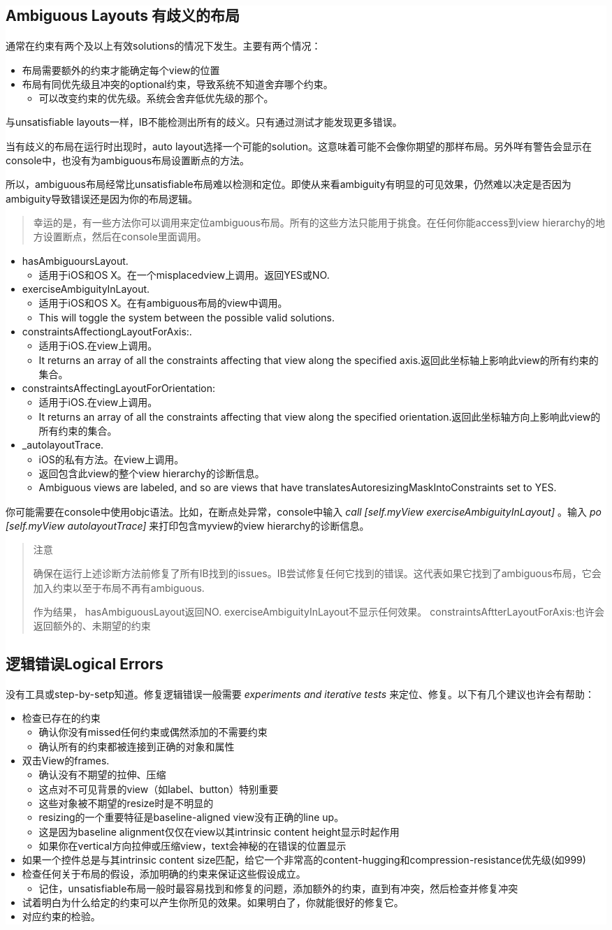 ## Ambiguous Layouts 有歧义的布局

通常在约束有两个及以上有效solutions的情况下发生。主要有两个情况：

- 布局需要额外的约束才能确定每个view的位置
- 布局有同优先级且冲突的optional约束，导致系统不知道舍弃哪个约束。
    + 可以改变约束的优先级。系统会舍弃低优先级的那个。

与unsatisfiable layouts一样，IB不能检测出所有的歧义。只有通过测试才能发现更多错误。

当有歧义的布局在运行时出现时，auto layout选择一个可能的solution。这意味着可能不会像你期望的那样布局。另外咩有警告会显示在console中，也没有为ambiguous布局设置断点的方法。

所以，ambiguous布局经常比unsatisfiable布局难以检测和定位。即使从来看ambiguity有明显的可见效果，仍然难以决定是否因为ambiguity导致错误还是因为你的布局逻辑。

> 幸运的是，有一些方法你可以调用来定位ambiguous布局。所有的这些方法只能用于挑食。在任何你能access到view hierarchy的地方设置断点，然后在console里面调用。

- hasAmbiguoursLayout.
    + 适用于iOS和OS X。在一个misplacedview上调用。返回YES或NO.
- exerciseAmbiguityInLayout. 
    + 适用于iOS和OS X。在有ambiguous布局的view中调用。
    + This will toggle the system between the possible valid solutions.
- constraintsAffectiongLayoutForAxis:.
    + 适用于iOS.在view上调用。
    + It returns an array of all the constraints affecting that view along the specified axis.返回此坐标轴上影响此view的所有约束的集合。
- constraintsAffectingLayoutForOrientation:
    + 适用于iOS.在view上调用。
    + It returns an array of all the constraints affecting that view along the specified orientation.返回此坐标轴方向上影响此view的所有约束的集合。
- _autolayoutTrace.
    + iOS的私有方法。在view上调用。
    + 返回包含此view的整个view hierarchy的诊断信息。
    + Ambiguous views are labeled, and so are views that have translatesAutoresizingMaskIntoConstraints set to YES.

你可能需要在console中使用objc语法。比如，在断点处异常，console中输入 _call [self.myView exerciseAmbiguityInLayout]_ 。输入 _po [self.myView autolayoutTrace]_ 来打印包含myview的view hierarchy的诊断信息。

> 注意
> 
> 确保在运行上述诊断方法前修复了所有IB找到的issues。IB尝试修复任何它找到的错误。这代表如果它找到了ambiguous布局，它会加入约束以至于布局不再有ambiguous.
> 
> 作为结果，
> hasAmbiguousLayout返回NO.
> exerciseAmbiguityInLayout不显示任何效果。
> constraintsAftterLayoutForAxis:也许会返回额外的、未期望的约束

## 逻辑错误Logical Errors

没有工具或step-by-setp知道。修复逻辑错误一般需要 _experiments and iterative tests_ 来定位、修复。以下有几个建议也许会有帮助：

- 检查已存在的约束
    + 确认你没有missed任何约束或偶然添加的不需要约束
    + 确认所有的约束都被连接到正确的对象和属性
- 双击View的frames.
    + 确认没有不期望的拉伸、压缩
    + 这点对不可见背景的view（如label、button）特别重要
    + 这些对象被不期望的resize时是不明显的
    + resizing的一个重要特征是baseline-aligned view没有正确的line up。
    + 这是因为baseline alignment仅仅在view以其intrinsic content height显示时起作用
    + 如果你在vertical方向拉伸或压缩view，text会神秘的在错误的位置显示
- 如果一个控件总是与其intrinsic content size匹配，给它一个非常高的content-hugging和compression-resistance优先级(如999)
- 检查任何关于布局的假设，添加明确的约束来保证这些假设成立。
    + 记住，unsatisfiable布局一般时最容易找到和修复的问题，添加额外的约束，直到有冲突，然后检查并修复冲突
- 试着明白为什么给定的约束可以产生你所见的效果。如果明白了，你就能很好的修复它。
- 对应约束的检验。